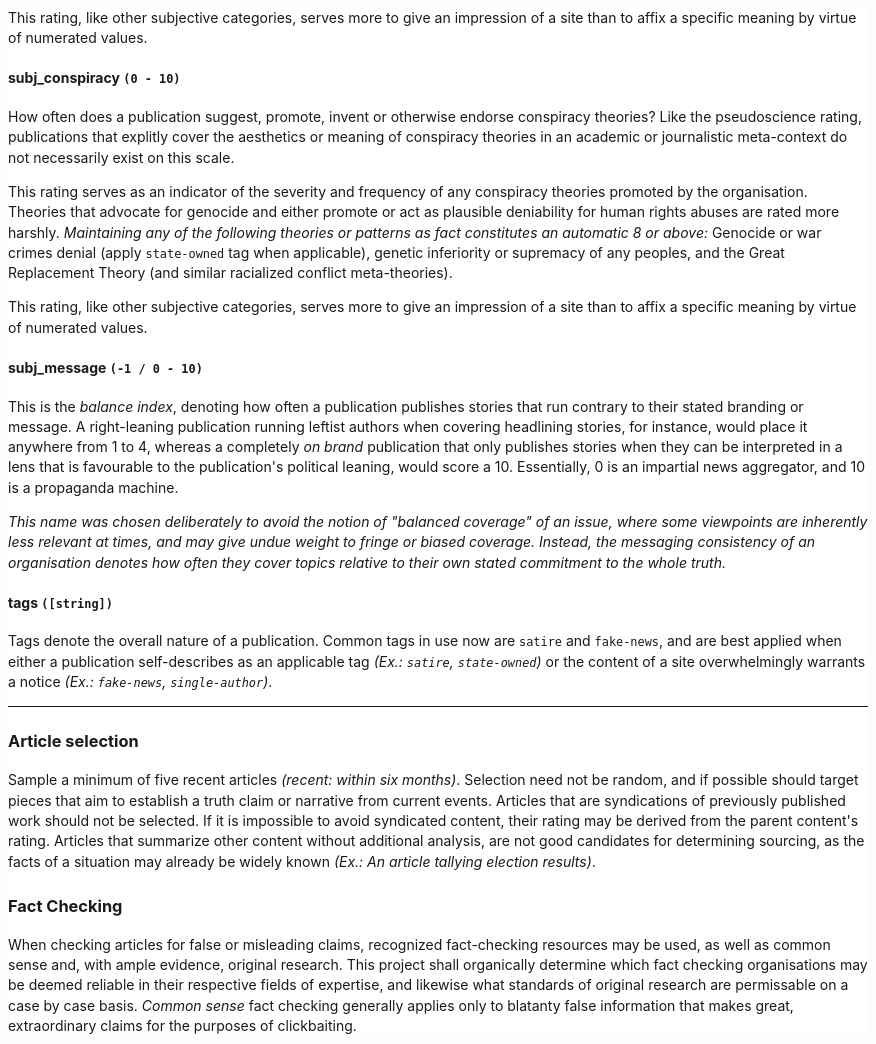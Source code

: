 This rating, like other subjective categories, serves more to give an impression of a site than to affix a specific meaning by virtue of numerated values.

#### subj_conspiracy `(0 - 10)`
How often does a publication suggest, promote, invent  or otherwise endorse conspiracy theories? Like the pseudoscience rating, publications that explitly cover the aesthetics or meaning of conspiracy theories in an academic or journalistic meta-context do not necessarily exist on this scale.

This rating serves as an indicator of the severity and frequency of any conspiracy theories promoted by the organisation. Theories that advocate for genocide and either promote or act as plausible deniability for human rights abuses are rated more harshly. _Maintaining any of the following theories or patterns as fact constitutes an automatic 8 or above:_ Genocide or war crimes denial (apply `state-owned` tag when applicable), genetic inferiority or supremacy of any peoples, and the Great Replacement Theory (and similar racialized conflict meta-theories).

This rating, like other subjective categories, serves more to give an impression of a site than to affix a specific meaning by virtue of numerated values.

#### subj_message `(-1 / 0 - 10)`
This is the _balance index_, denoting how often a publication publishes stories that run contrary to their stated branding or message. A right-leaning publication running leftist authors when covering headlining stories, for instance, would place it anywhere from 1 to 4, whereas a completely _on brand_ publication that only publishes stories when they can be interpreted in a lens that is favourable to the publication's political leaning, would score a 10. Essentially, 0 is an impartial news aggregator, and 10 is a propaganda machine.

_This name was chosen deliberately to avoid the notion of "balanced coverage" of an issue, where some viewpoints are inherently less relevant at times, and may give undue weight to fringe or biased coverage. Instead, the messaging consistency of an organisation denotes how often they cover topics relative to their own stated commitment to the whole truth._

#### tags `([string])`
Tags denote the overall nature of a publication. Common tags in use now are `satire` and `fake-news`, and are best applied when either a publication self-describes as an applicable tag _(Ex.: `satire`, `state-owned`)_ or the content of a site overwhelmingly warrants a notice _(Ex.: `fake-news`, `single-author`)_.

---

### Article selection
Sample a minimum of five recent articles _(recent: within six months)_. Selection need not be random, and if possible should target pieces that aim to establish a truth claim or narrative from current events. Articles that are syndications of previously published work should not be selected. If it is impossible to avoid syndicated content, their rating may be derived from the parent content's rating. Articles that summarize other content without additional analysis, are not good candidates for determining sourcing, as the facts of a situation may already be widely known _(Ex.: An article tallying election results)_.

### Fact Checking
When checking articles for false or misleading claims, recognized fact-checking resources may be used, as well as common sense and, with ample evidence, original research. This project shall organically determine which fact checking organisations may be deemed reliable in their respective fields of expertise, and likewise what standards of original research are permissable on a case by case basis. _Common sense_ fact checking generally applies only to blatanty false information that makes great, extraordinary claims for the purposes of clickbaiting.
